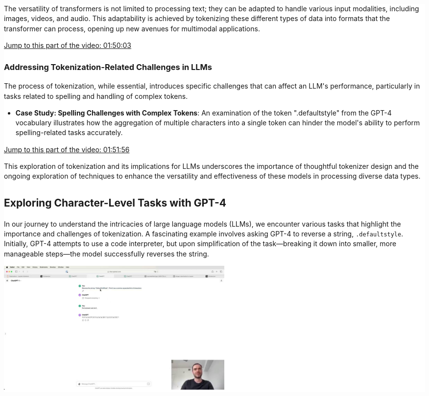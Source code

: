 The versatility of transformers is not limited to processing text; they can be adapted to handle various input modalities, including images, videos, and audio. This adaptability is achieved by tokenizing these different types of data into formats that the transformer can process, opening up new avenues for multimodal applications.

[Jump to this part of the video: 01:50:03](https://www.youtube.com/watch?v=zduSFxRajkE&t=6603s)

### Addressing Tokenization-Related Challenges in LLMs

The process of tokenization, while essential, introduces specific challenges that can affect an LLM's performance, particularly in tasks related to spelling and handling of complex tokens.

- **Case Study: Spelling Challenges with Complex Tokens**: An examination of the token ".defaultstyle" from the GPT-4 vocabulary illustrates how the aggregation of multiple characters into a single token can hinder the model's ability to perform spelling-related tasks accurately.

[Jump to this part of the video: 01:51:56](https://www.youtube.com/watch?v=zduSFxRajkE&t=6716s)

This exploration of tokenization and its implications for LLMs underscores the importance of thoughtful tokenizer design and the ongoing exploration of techniques to enhance the versatility and effectiveness of these models in processing diverse data types.

Exploring Character-Level Tasks with GPT-4
------------------------------------------

In our journey to understand the intricacies of large language models (LLMs), we encounter various tasks that highlight the importance and challenges of tokenization. A fascinating example involves asking GPT-4 to reverse a string, `.defaultstyle`. Initially, GPT-4 attempts to use a code interpreter, but upon simplification of the task—breaking it down into smaller, more manageable steps—the model successfully reverses the string.

<img src="frames/frame_6788.jpg" alt=" So for example, here I asked GPT-4 to reverse the string .defaultstyle, and it tried to use a code interpreter" width="450"/>
